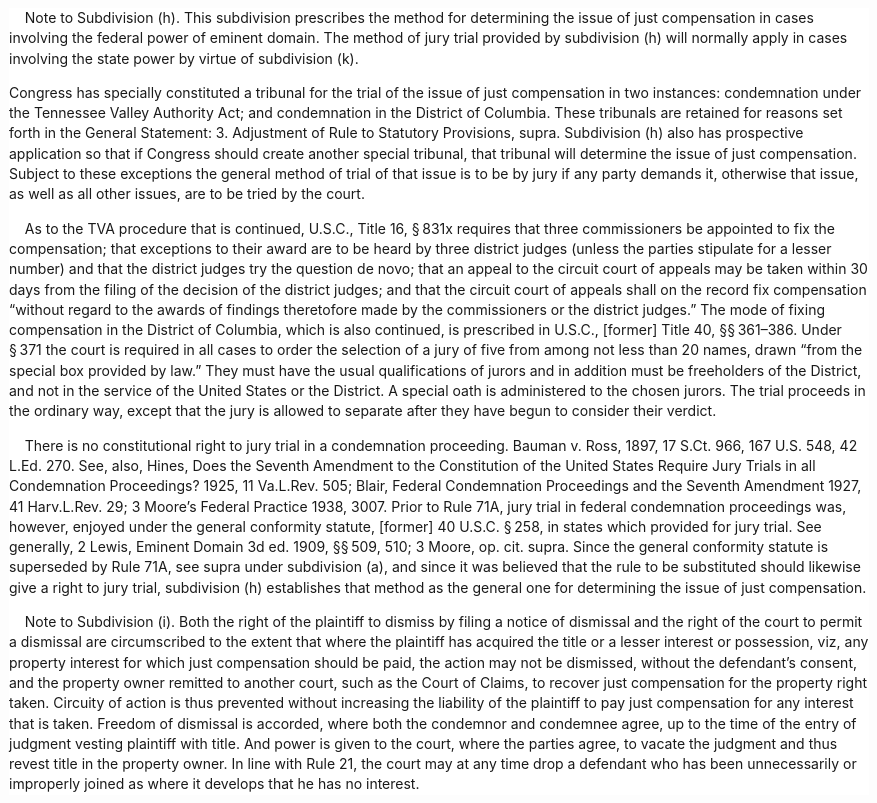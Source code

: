     Note to Subdivision (h). This subdivision prescribes the method for determining the issue of just compensation in cases involving the federal power of eminent domain. The method of jury trial provided by subdivision (h) will normally apply in cases involving the state power by virtue of subdivision (k).

Congress has specially constituted a tribunal for the trial of the issue of just compensation in two instances: condemnation under the Tennessee Valley Authority Act; and condemnation in the District of Columbia. These tribunals are retained for reasons set forth in the General Statement: 3. Adjustment of Rule to Statutory Provisions, supra. Subdivision (h) also has prospective application so that if Congress should create another special tribunal, that tribunal will determine the issue of just compensation. Subject to these exceptions the general method of trial of that issue is to be by jury if any party demands it, otherwise that issue, as well as all other issues, are to be tried by the court.

    As to the TVA procedure that is continued, U.S.C., Title 16, § 831x requires that three commissioners be appointed to fix the compensation; that exceptions to their award are to be heard by three district judges (unless the parties stipulate for a lesser number) and that the district judges try the question de novo; that an appeal to the circuit court of appeals may be taken within 30 days from the filing of the decision of the district judges; and that the circuit court of appeals shall on the record fix compensation “without regard to the awards of findings theretofore made by the commissioners or the district judges.” The mode of fixing compensation in the District of Columbia, which is also continued, is prescribed in U.S.C., \[former\] Title 40, §§ 361–386. Under § 371 the court is required in all cases to order the selection of a jury of five from among not less than 20 names, drawn “from the special box provided by law.” They must have the usual qualifications of jurors and in addition must be freeholders of the District, and not in the service of the United States or the District. A special oath is administered to the chosen jurors. The trial proceeds in the ordinary way, except that the jury is allowed to separate after they have begun to consider their verdict.

    There is no constitutional right to jury trial in a condemnation proceeding. Bauman v. Ross, 1897, 17 S.Ct. 966, 167 U.S. 548, 42 L.Ed. 270. See, also, Hines, Does the Seventh Amendment to the Constitution of the United States Require Jury Trials in all Condemnation Proceedings? 1925, 11 Va.L.Rev. 505; Blair, Federal Condemnation Proceedings and the Seventh Amendment 1927, 41 Harv.L.Rev. 29; 3 Moore’s Federal Practice 1938, 3007. Prior to Rule 71A, jury trial in federal condemnation proceedings was, however, enjoyed under the general conformity statute, \[former\] 40 U.S.C. § 258, in states which provided for jury trial. See generally, 2 Lewis, Eminent Domain 3d ed. 1909, §§ 509, 510; 3 Moore, op. cit. supra. Since the general conformity statute is superseded by Rule 71A, see supra under subdivision (a), and since it was believed that the rule to be substituted should likewise give a right to jury trial, subdivision (h) establishes that method as the general one for determining the issue of just compensation.

    Note to Subdivision (i). Both the right of the plaintiff to dismiss by filing a notice of dismissal and the right of the court to permit a dismissal are circumscribed to the extent that where the plaintiff has acquired the title or a lesser interest or possession, viz, any property interest for which just compensation should be paid, the action may not be dismissed, without the defendant’s consent, and the property owner remitted to another court, such as the Court of Claims, to recover just compensation for the property right taken. Circuity of action is thus prevented without increasing the liability of the plaintiff to pay just compensation for any interest that is taken. Freedom of dismissal is accorded, where both the condemnor and condemnee agree, up to the time of the entry of judgment vesting plaintiff with title. And power is given to the court, where the parties agree, to vacate the judgment and thus revest title in the property owner. In line with Rule 21, the court may at any time drop a defendant who has been unnecessarily or improperly joined as where it develops that he has no interest.


[/us/pl/100/690/s7050]: https://publicdocs.github.io/go/links?ns=uslm&ref=%2Fus%2Fpl%2F100%2F690%2Fs7050
[/us/stat/102/4401]: https://publicdocs.github.io/go/links?ns=uslm&ref=%2Fus%2Fstat%2F102%2F4401
[/us/usc/t28/s2072]: https://publicdocs.github.io/go/links?ns=uslm&ref=%2Fus%2Fusc%2Ft28%2Fs2072
[/us/stat/48/1064]: https://publicdocs.github.io/go/links?ns=uslm&ref=%2Fus%2Fstat%2F48%2F1064
[/us/act/1931-02-26/ch307]: https://publicdocs.github.io/go/links?ns=uslm&ref=%2Fus%2Fact%2F1931-02-26%2Fch307
[/us/stat/46/1421]: https://publicdocs.github.io/go/links?ns=uslm&ref=%2Fus%2Fstat%2F46%2F1421
[/us/usc/t40/s3114]: https://publicdocs.github.io/go/links?ns=uslm&ref=%2Fus%2Fusc%2Ft40%2Fs3114
[/us/act/1931-02-26/ch307]: https://publicdocs.github.io/go/links?ns=uslm&ref=%2Fus%2Fact%2F1931-02-26%2Fch307
[/us/stat/46/1421]: https://publicdocs.github.io/go/links?ns=uslm&ref=%2Fus%2Fstat%2F46%2F1421
[/us/usc/t40/s3114]: https://publicdocs.github.io/go/links?ns=uslm&ref=%2Fus%2Fusc%2Ft40%2Fs3114
[/us/usc/t40/s3114/a]: https://publicdocs.github.io/go/links?ns=uslm&ref=%2Fus%2Fusc%2Ft40%2Fs3114%2Fa
[/us/pl/100/690]: https://publicdocs.github.io/go/links?ns=uslm&ref=%2Fus%2Fpl%2F100%2F690